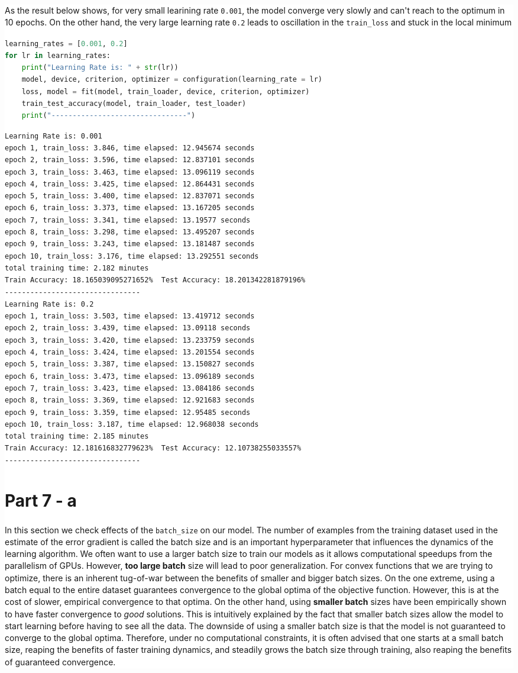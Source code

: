 
As the result below shows, for very small learining rate `0.001`, the model converge very slowly and can't reach to the optimum in 10 epochs. On the other hand, the very large learning rate `0.2` leads to oscillation in the `train_loss` and stuck in the local minimum



```python
learning_rates = [0.001, 0.2]
for lr in learning_rates:
    print("Learning Rate is: " + str(lr))
    model, device, criterion, optimizer = configuration(learning_rate = lr)
    loss, model = fit(model, train_loader, device, criterion, optimizer)
    train_test_accuracy(model, train_loader, test_loader)
    print("--------------------------------")
```

    Learning Rate is: 0.001
    epoch 1, train_loss: 3.846, time elapsed: 12.945674 seconds
    epoch 2, train_loss: 3.596, time elapsed: 12.837101 seconds
    epoch 3, train_loss: 3.463, time elapsed: 13.096119 seconds
    epoch 4, train_loss: 3.425, time elapsed: 12.864431 seconds
    epoch 5, train_loss: 3.400, time elapsed: 12.837071 seconds
    epoch 6, train_loss: 3.373, time elapsed: 13.167205 seconds
    epoch 7, train_loss: 3.341, time elapsed: 13.19577 seconds
    epoch 8, train_loss: 3.298, time elapsed: 13.495207 seconds
    epoch 9, train_loss: 3.243, time elapsed: 13.181487 seconds
    epoch 10, train_loss: 3.176, time elapsed: 13.292551 seconds
    total training time: 2.182 minutes
    Train Accuracy: 18.165039095271652%  Test Accuracy: 18.201342281879196%
    --------------------------------
    Learning Rate is: 0.2
    epoch 1, train_loss: 3.503, time elapsed: 13.419712 seconds
    epoch 2, train_loss: 3.439, time elapsed: 13.09118 seconds
    epoch 3, train_loss: 3.420, time elapsed: 13.233759 seconds
    epoch 4, train_loss: 3.424, time elapsed: 13.201554 seconds
    epoch 5, train_loss: 3.387, time elapsed: 13.150827 seconds
    epoch 6, train_loss: 3.473, time elapsed: 13.096189 seconds
    epoch 7, train_loss: 3.423, time elapsed: 13.084186 seconds
    epoch 8, train_loss: 3.369, time elapsed: 12.921683 seconds
    epoch 9, train_loss: 3.359, time elapsed: 12.95485 seconds
    epoch 10, train_loss: 3.187, time elapsed: 12.968038 seconds
    total training time: 2.185 minutes
    Train Accuracy: 12.181616832779623%  Test Accuracy: 12.10738255033557%
    --------------------------------


# Part 7 - a

In this section we check effects of the `batch_size` on our model. The number of examples from the training dataset used in the estimate of the error gradient is called the batch size and is an important hyperparameter that influences the dynamics of the learning algorithm. We often want to use a larger batch size to train our models as it allows computational speedups from the parallelism of GPUs. However, **too large batch** size will lead to poor generalization. For convex functions that we are trying to optimize, there is an inherent tug-of-war between the benefits of smaller and bigger batch sizes. On the one extreme, using a batch equal to the entire dataset guarantees convergence to the global optima of the objective function. However, this is at the cost of slower, empirical convergence to that optima. On the other hand, using **smaller batch** sizes have been empirically shown to have faster convergence to *good* solutions. This is intuitively explained by the fact that smaller batch sizes allow the model to start learning before having to see all the data. The downside of using a smaller batch size is that the model is not guaranteed to converge to the global optima. Therefore, under no computational constraints, it is often advised that one starts at a small batch size, reaping the benefits of faster training dynamics, and steadily grows the batch size through training, also reaping the benefits of guaranteed convergence.
